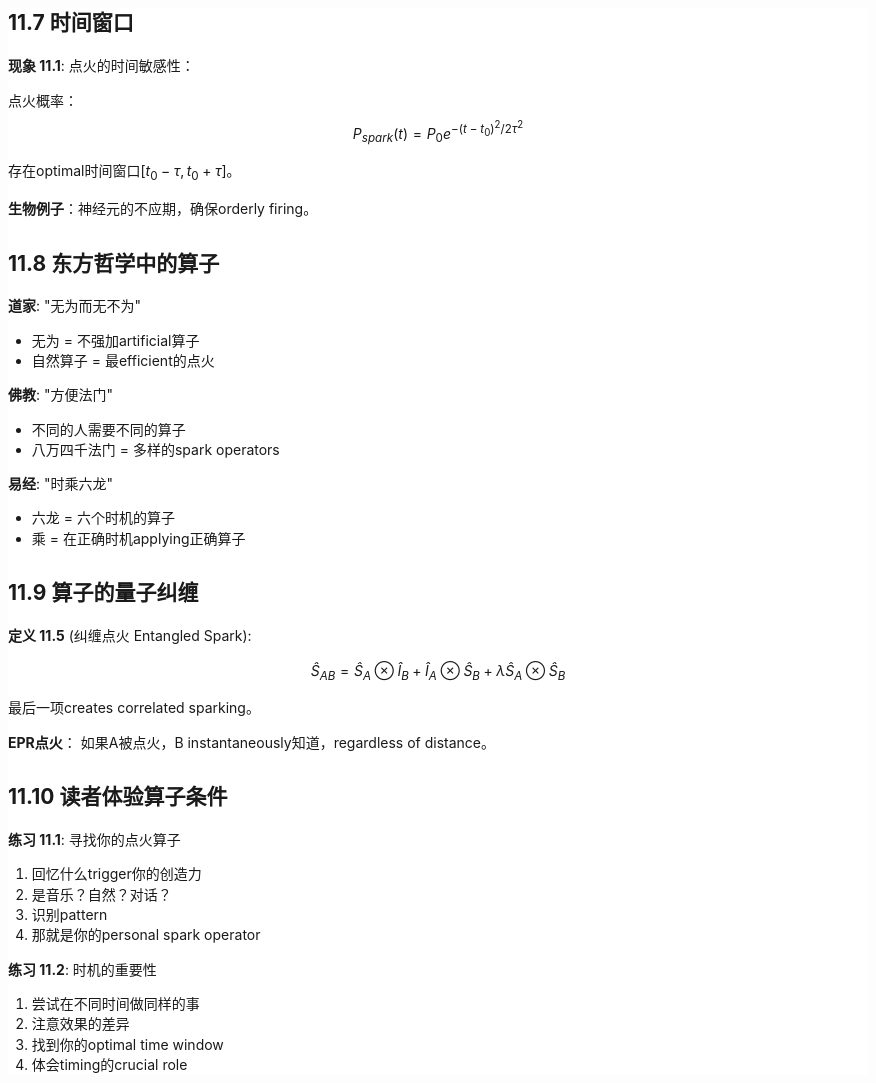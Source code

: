 ## 11.7 时间窗口

**现象 11.1**: 点火的时间敏感性：

点火概率：
$$
P_{spark}(t) = P_0 e^{-(t-t_0)^2/2\tau^2}
$$

存在optimal时间窗口$[t_0 - \tau, t_0 + \tau]$。

**生物例子**：神经元的不应期，确保orderly firing。

## 11.8 东方哲学中的算子

**道家**: "无为而无不为"
- 无为 = 不强加artificial算子
- 自然算子 = 最efficient的点火

**佛教**: "方便法门"
- 不同的人需要不同的算子
- 八万四千法门 = 多样的spark operators

**易经**: "时乘六龙"
- 六龙 = 六个时机的算子
- 乘 = 在正确时机applying正确算子

## 11.9 算子的量子纠缠

**定义 11.5** (纠缠点火 Entangled Spark):

$$
\hat{S}_{AB} = \hat{S}_A \otimes \hat{I}_B + \hat{I}_A \otimes \hat{S}_B + \lambda\hat{S}_A \otimes \hat{S}_B
$$

最后一项creates correlated sparking。

**EPR点火**：
如果A被点火，B instantaneously知道，regardless of distance。

## 11.10 读者体验算子条件

**练习 11.1**: 寻找你的点火算子

1. 回忆什么trigger你的创造力
2. 是音乐？自然？对话？
3. 识别pattern
4. 那就是你的personal spark operator

**练习 11.2**: 时机的重要性

1. 尝试在不同时间做同样的事
2. 注意效果的差异
3. 找到你的optimal time window
4. 体会timing的crucial role
